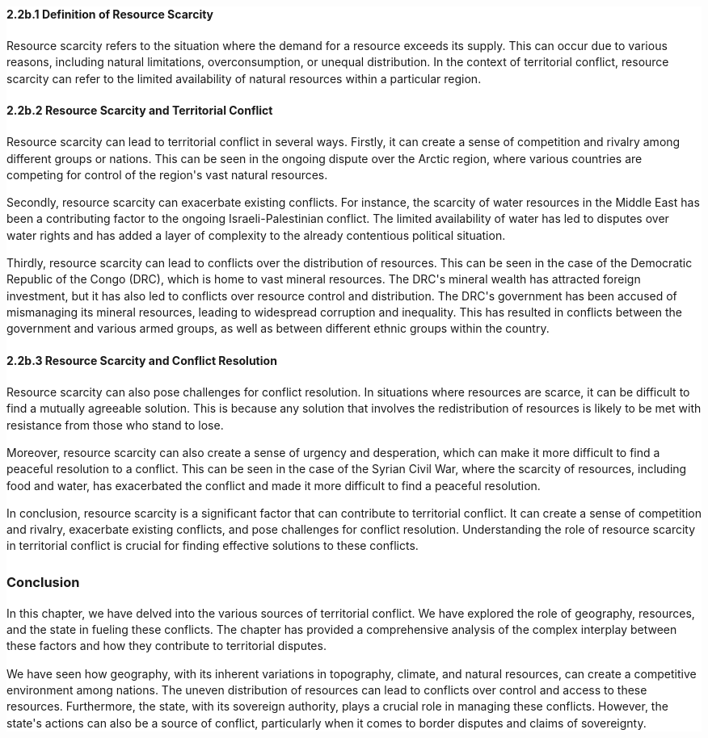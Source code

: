 #### 2.2b.1 Definition of Resource Scarcity

Resource scarcity refers to the situation where the demand for a resource exceeds its supply. This can occur due to various reasons, including natural limitations, overconsumption, or unequal distribution. In the context of territorial conflict, resource scarcity can refer to the limited availability of natural resources within a particular region.

#### 2.2b.2 Resource Scarcity and Territorial Conflict

Resource scarcity can lead to territorial conflict in several ways. Firstly, it can create a sense of competition and rivalry among different groups or nations. This can be seen in the ongoing dispute over the Arctic region, where various countries are competing for control of the region's vast natural resources. 

Secondly, resource scarcity can exacerbate existing conflicts. For instance, the scarcity of water resources in the Middle East has been a contributing factor to the ongoing Israeli-Palestinian conflict. The limited availability of water has led to disputes over water rights and has added a layer of complexity to the already contentious political situation.

Thirdly, resource scarcity can lead to conflicts over the distribution of resources. This can be seen in the case of the Democratic Republic of the Congo (DRC), which is home to vast mineral resources. The DRC's mineral wealth has attracted foreign investment, but it has also led to conflicts over resource control and distribution. The DRC's government has been accused of mismanaging its mineral resources, leading to widespread corruption and inequality. This has resulted in conflicts between the government and various armed groups, as well as between different ethnic groups within the country.

#### 2.2b.3 Resource Scarcity and Conflict Resolution

Resource scarcity can also pose challenges for conflict resolution. In situations where resources are scarce, it can be difficult to find a mutually agreeable solution. This is because any solution that involves the redistribution of resources is likely to be met with resistance from those who stand to lose. 

Moreover, resource scarcity can also create a sense of urgency and desperation, which can make it more difficult to find a peaceful resolution to a conflict. This can be seen in the case of the Syrian Civil War, where the scarcity of resources, including food and water, has exacerbated the conflict and made it more difficult to find a peaceful resolution.

In conclusion, resource scarcity is a significant factor that can contribute to territorial conflict. It can create a sense of competition and rivalry, exacerbate existing conflicts, and pose challenges for conflict resolution. Understanding the role of resource scarcity in territorial conflict is crucial for finding effective solutions to these conflicts.

### Conclusion

In this chapter, we have delved into the various sources of territorial conflict. We have explored the role of geography, resources, and the state in fueling these conflicts. The chapter has provided a comprehensive analysis of the complex interplay between these factors and how they contribute to territorial disputes.

We have seen how geography, with its inherent variations in topography, climate, and natural resources, can create a competitive environment among nations. The uneven distribution of resources can lead to conflicts over control and access to these resources. Furthermore, the state, with its sovereign authority, plays a crucial role in managing these conflicts. However, the state's actions can also be a source of conflict, particularly when it comes to border disputes and claims of sovereignty.
